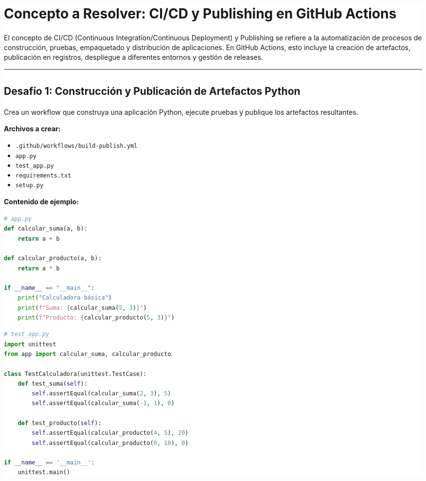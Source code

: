 # Concepto a Resolver: CI/CD y Publishing en GitHub Actions

El concepto de CI/CD (Continuous Integration/Continuous Deployment) y Publishing se refiere a la automatización de procesos de construcción, pruebas, empaquetado y distribución de aplicaciones. En GitHub Actions, esto incluye la creación de artefactos, publicación en registros, despliegue a diferentes entornos y gestión de releases.

---

## Desafío 1: Construcción y Publicación de Artefactos Python

Crea un workflow que construya una aplicación Python, ejecute pruebas y publique los artefactos resultantes.

**Archivos a crear:**
- `.github/workflows/build-publish.yml`
- `app.py`
- `test_app.py`
- `requirements.txt`
- `setup.py`

**Contenido de ejemplo:**

```python
# app.py
def calcular_suma(a, b):
    return a + b

def calcular_producto(a, b):
    return a * b

if __name__ == "__main__":
    print("Calculadora básica")
    print(f"Suma: {calcular_suma(5, 3)}")
    print(f"Producto: {calcular_producto(5, 3)}")
```

```python
# test_app.py
import unittest
from app import calcular_suma, calcular_producto

class TestCalculadora(unittest.TestCase):
    def test_suma(self):
        self.assertEqual(calcular_suma(2, 3), 5)
        self.assertEqual(calcular_suma(-1, 1), 0)
    
    def test_producto(self):
        self.assertEqual(calcular_producto(4, 5), 20)
        self.assertEqual(calcular_producto(0, 10), 0)

if __name__ == '__main__':
    unittest.main()
```

